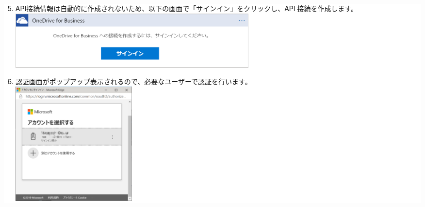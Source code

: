 5. API接続情報は自動的に作成されないため、以下の画面で「サインイン」をクリックし、API 接続を作成します。
   <br><img src="img/inst008.png" width=480>

6. 認証画面がポップアップ表示されるので、必要なユーザーで認証を行います。
   <br><img src="img/inst009.png" width=240>
